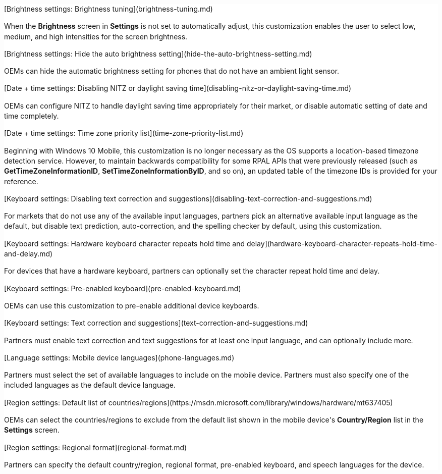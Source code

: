<td><p>[Brightness settings: Brightness tuning](brightness-tuning.md)</p></td>
<td><p>When the <strong>Brightness</strong> screen in <strong>Settings</strong> is not set to automatically adjust, this customization enables the user to select low, medium, and high intensities for the screen brightness.</p></td>
</tr>
<tr class="odd">
<td><p>[Brightness settings: Hide the auto brightness setting](hide-the-auto-brightness-setting.md)</p></td>
<td><p>OEMs can hide the automatic brightness setting for phones that do not have an ambient light sensor.</p></td>
</tr>
<tr class="even">
<td><p>[Date + time settings: Disabling NITZ or daylight saving time](disabling-nitz-or-daylight-saving-time.md)</p></td>
<td><p>OEMs can configure NITZ to handle daylight saving time appropriately for their market, or disable automatic setting of date and time completely.</p></td>
</tr>
<tr class="odd">
<td><p>[Date + time settings: Time zone priority list](time-zone-priority-list.md)</p></td>
<td><p>Beginning with Windows 10 Mobile, this customization is no longer necessary as the OS supports a location-based timezone detection service. However, to maintain backwards compatibility for some RPAL APIs that were previously released (such as <strong>GetTimeZoneInformationID</strong>, <strong>SetTimeZoneInformationByID</strong>, and so on), an updated table of the timezone IDs is provided for your reference.</p></td>
</tr>
<tr class="even">
<td><p>[Keyboard settings: Disabling text correction and suggestions](disabling-text-correction-and-suggestions.md)</p></td>
<td><p>For markets that do not use any of the available input languages, partners pick an alternative available input language as the default, but disable text prediction, auto-correction, and the spelling checker by default, using this customization.</p></td>
</tr>
<tr class="odd">
<td><p>[Keyboard settings: Hardware keyboard character repeats hold time and delay](hardware-keyboard-character-repeats-hold-time-and-delay.md)</p></td>
<td><p>For devices that have a hardware keyboard, partners can optionally set the character repeat hold time and delay.</p></td>
</tr>
<tr class="even">
<td><p>[Keyboard settings: Pre-enabled keyboard](pre-enabled-keyboard.md)</p></td>
<td><p>OEMs can use this customization to pre-enable additional device keyboards.</p></td>
</tr>
<tr class="odd">
<td><p>[Keyboard settings: Text correction and suggestions](text-correction-and-suggestions.md)</p></td>
<td><p>Partners must enable text correction and text suggestions for at least one input language, and can optionally include more.</p></td>
</tr>
<tr class="even">
<td><p>[Language settings: Mobile device languages](phone-languages.md)</p></td>
<td><p>Partners must select the set of available languages to include on the mobile device. Partners must also specify one of the included languages as the default device language.</p></td>
</tr>
<tr class="odd">
<td><p>[Region settings: Default list of countries/regions](https://msdn.microsoft.com/library/windows/hardware/mt637405)</p></td>
<td><p>OEMs can select the countries/regions to exclude from the default list shown in the mobile device's <strong>Country/Region</strong> list in the <strong>Settings</strong> screen.</p></td>
</tr>
<tr class="even">
<td><p>[Region settings: Regional format](regional-format.md)</p></td>
<td><p>Partners can specify the default country/region, regional format, pre-enabled keyboard, and speech languages for the device.</p></td>
</tr>